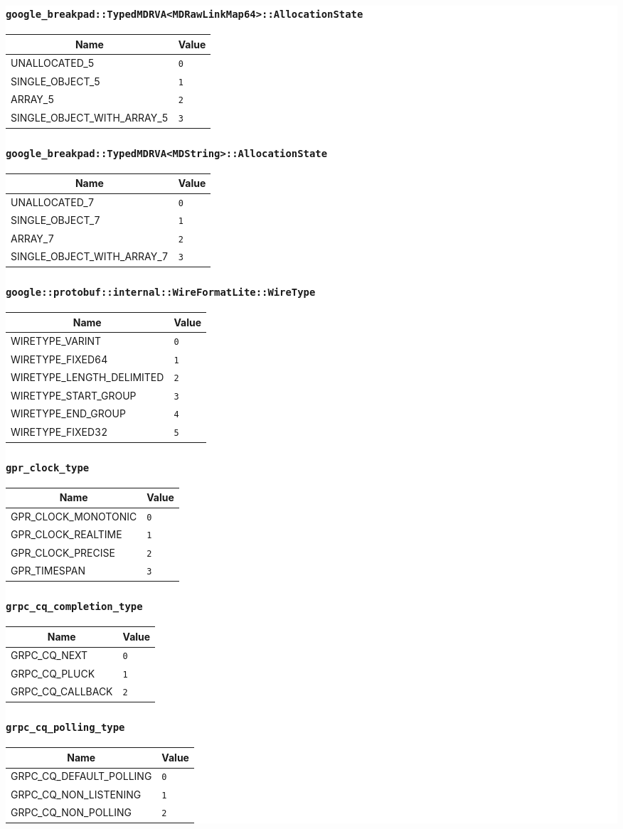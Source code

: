 
### `google_breakpad::TypedMDRVA<MDRawLinkMap64>::AllocationState`
Name | Value
-|-
UNALLOCATED_5 | `0`
SINGLE_OBJECT_5 | `1`
ARRAY_5 | `2`
SINGLE_OBJECT_WITH_ARRAY_5 | `3`


### `google_breakpad::TypedMDRVA<MDString>::AllocationState`
Name | Value
-|-
UNALLOCATED_7 | `0`
SINGLE_OBJECT_7 | `1`
ARRAY_7 | `2`
SINGLE_OBJECT_WITH_ARRAY_7 | `3`


### `google::protobuf::internal::WireFormatLite::WireType`
Name | Value
-|-
WIRETYPE_VARINT | `0`
WIRETYPE_FIXED64 | `1`
WIRETYPE_LENGTH_DELIMITED | `2`
WIRETYPE_START_GROUP | `3`
WIRETYPE_END_GROUP | `4`
WIRETYPE_FIXED32 | `5`


### `gpr_clock_type`
Name | Value
-|-
GPR_CLOCK_MONOTONIC | `0`
GPR_CLOCK_REALTIME | `1`
GPR_CLOCK_PRECISE | `2`
GPR_TIMESPAN | `3`


### `grpc_cq_completion_type`
Name | Value
-|-
GRPC_CQ_NEXT | `0`
GRPC_CQ_PLUCK | `1`
GRPC_CQ_CALLBACK | `2`


### `grpc_cq_polling_type`
Name | Value
-|-
GRPC_CQ_DEFAULT_POLLING | `0`
GRPC_CQ_NON_LISTENING | `1`
GRPC_CQ_NON_POLLING | `2`
